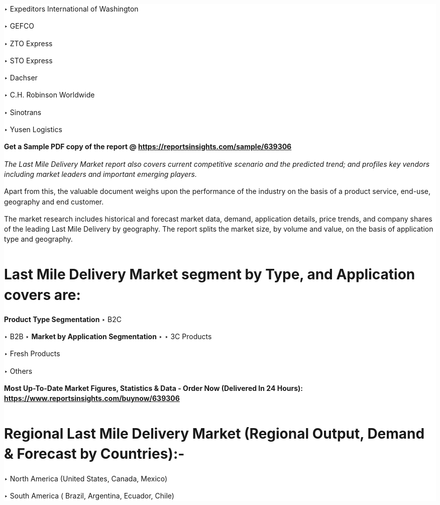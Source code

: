 ‣ Expeditors International of Washington

‣ GEFCO

‣ ZTO Express

‣ STO Express

‣ Dachser

‣ C.H. Robinson Worldwide

‣ Sinotrans

‣ Yusen Logistics

<strong>Get a Sample PDF copy of the report @ <a href=https://reportsinsights.com/sample/639306>https://reportsinsights.com/sample/639306</a></strong>

<em>The Last Mile Delivery Market report also covers current competitive scenario and the predicted trend; and profiles key vendors including market leaders and important emerging players.</em>

Apart from this, the valuable document weighs upon the performance of the industry on the basis of a product service, end-use, geography and end customer.

The market research includes historical and forecast market data, demand, application details, price trends, and company shares of the leading Last Mile Delivery by geography. The report splits the market size, by volume and value, on the basis of application type and geography.

# <strong>Last Mile Delivery Market segment by Type, and Application covers are:</strong>

<strong>Product Type Segmentation</strong>
‣
B2C

‣ B2B
‣ 
<strong>Market by Application Segmentation</strong>
‣
‣  3C Products

‣ Fresh Products

‣ Others

<strong>Most Up-To-Date Market Figures, Statistics & Data - Order Now (Delivered In 24 Hours): <a href=https://www.reportsinsights.com/buynow/639306>https://www.reportsinsights.com/buynow/639306</a></strong>

# <strong>Regional Last Mile Delivery Market (Regional Output, Demand &amp; Forecast by Countries):-</strong>

‣ North America (United States, Canada, Mexico)

‣ South America ( Brazil, Argentina, Ecuador, Chile)
